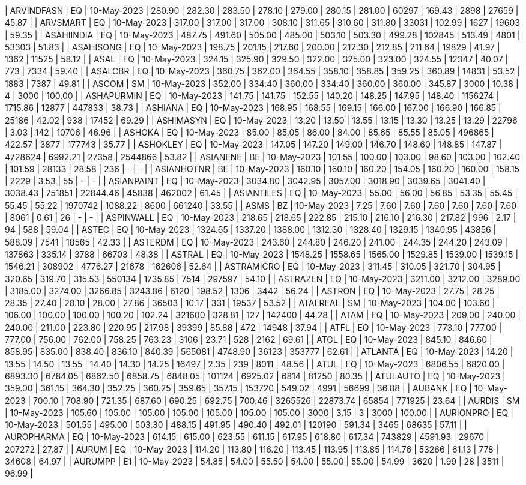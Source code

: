 | ARVINDFASN | EQ | 10-May-2023 | 280.90 | 282.30 | 283.50 | 278.10 | 279.00 | 280.15 | 281.00 | 60297 | 169.43 | 2898 | 27659 | 45.87 |
| ARVSMART | EQ | 10-May-2023 | 317.00 | 317.00 | 317.00 | 308.10 | 311.65 | 310.60 | 311.80 | 33031 | 102.99 | 1627 | 19603 | 59.35 |
| ASAHIINDIA | EQ | 10-May-2023 | 487.75 | 491.60 | 505.00 | 485.00 | 503.10 | 503.30 | 499.28 | 102845 | 513.49 | 4801 | 53303 | 51.83 |
| ASAHISONG | EQ | 10-May-2023 | 198.75 | 201.15 | 217.60 | 200.00 | 212.30 | 212.85 | 211.64 | 19829 | 41.97 | 1362 | 11525 | 58.12 |
| ASAL | EQ | 10-May-2023 | 324.15 | 325.90 | 329.50 | 322.00 | 325.00 | 323.00 | 324.55 | 12347 | 40.07 | 773 | 7334 | 59.40 |
| ASALCBR | EQ | 10-May-2023 | 360.75 | 362.00 | 364.55 | 358.10 | 358.85 | 359.25 | 360.89 | 14831 | 53.52 | 1883 | 7387 | 49.81 |
| ASCOM | SM | 10-May-2023 | 352.00 | 334.40 | 360.00 | 334.40 | 360.00 | 360.00 | 345.87 | 3000 | 10.38 | 4 | 3000 | 100.00 |
| ASHAPURMIN | EQ | 10-May-2023 | 141.75 | 141.75 | 152.55 | 140.20 | 148.25 | 147.95 | 148.40 | 1156274 | 1715.86 | 12877 | 447833 | 38.73 |
| ASHIANA | EQ | 10-May-2023 | 168.95 | 168.55 | 169.15 | 166.00 | 167.00 | 166.90 | 166.85 | 25186 | 42.02 | 938 | 17452 | 69.29 |
| ASHIMASYN | EQ | 10-May-2023 | 13.20 | 13.50 | 13.55 | 13.15 | 13.30 | 13.25 | 13.29 | 22796 | 3.03 | 142 | 10706 | 46.96 |
| ASHOKA | EQ | 10-May-2023 | 85.00 | 85.05 | 86.00 | 84.00 | 85.65 | 85.55 | 85.05 | 496865 | 422.57 | 3877 | 177743 | 35.77 |
| ASHOKLEY | EQ | 10-May-2023 | 147.05 | 147.20 | 149.00 | 146.70 | 148.60 | 148.85 | 147.87 | 4728624 | 6992.21 | 27358 | 2544866 | 53.82 |
| ASIANENE | BE | 10-May-2023 | 101.55 | 100.00 | 103.00 | 98.60 | 103.00 | 102.40 | 101.59 | 28133 | 28.58 | 236 | - | - |
| ASIANHOTNR | BE | 10-May-2023 | 160.10 | 160.10 | 160.20 | 154.05 | 160.20 | 160.00 | 158.15 | 2229 | 3.53 | 55 | - | - |
| ASIANPAINT | EQ | 10-May-2023 | 3034.80 | 3042.95 | 3057.00 | 3018.90 | 3039.65 | 3041.40 | 3038.43 | 751851 | 22844.46 | 45838 | 462002 | 61.45 |
| ASIANTILES | EQ | 10-May-2023 | 55.00 | 56.00 | 56.85 | 53.35 | 55.45 | 55.45 | 55.22 | 1970742 | 1088.22 | 8600 | 661240 | 33.55 |
| ASMS | BZ | 10-May-2023 | 7.25 | 7.60 | 7.60 | 7.60 | 7.60 | 7.60 | 7.60 | 8061 | 0.61 | 26 | - | - |
| ASPINWALL | EQ | 10-May-2023 | 218.65 | 218.65 | 222.85 | 215.10 | 216.10 | 216.30 | 217.82 | 996 | 2.17 | 94 | 588 | 59.04 |
| ASTEC | EQ | 10-May-2023 | 1324.65 | 1337.20 | 1388.00 | 1312.30 | 1328.40 | 1329.15 | 1340.95 | 43856 | 588.09 | 7541 | 18565 | 42.33 |
| ASTERDM | EQ | 10-May-2023 | 243.60 | 244.80 | 246.20 | 241.00 | 244.35 | 244.20 | 243.09 | 137863 | 335.14 | 3788 | 66703 | 48.38 |
| ASTRAL | EQ | 10-May-2023 | 1548.25 | 1558.65 | 1565.00 | 1529.85 | 1539.00 | 1539.15 | 1546.21 | 308902 | 4776.27 | 21678 | 162606 | 52.64 |
| ASTRAMICRO | EQ | 10-May-2023 | 311.45 | 310.05 | 321.70 | 304.95 | 320.65 | 319.70 | 315.53 | 550134 | 1735.85 | 7514 | 297597 | 54.10 |
| ASTRAZEN | EQ | 10-May-2023 | 3211.00 | 3212.00 | 3289.00 | 3185.00 | 3274.00 | 3266.85 | 3243.86 | 6120 | 198.52 | 1306 | 3442 | 56.24 |
| ASTRON | EQ | 10-May-2023 | 27.75 | 28.25 | 28.35 | 27.40 | 28.10 | 28.00 | 27.86 | 36503 | 10.17 | 331 | 19537 | 53.52 |
| ATALREAL | SM | 10-May-2023 | 104.00 | 103.60 | 106.00 | 100.00 | 100.00 | 100.20 | 102.24 | 321600 | 328.81 | 127 | 142400 | 44.28 |
| ATAM | EQ | 10-May-2023 | 209.00 | 240.00 | 240.00 | 211.00 | 223.80 | 220.95 | 217.98 | 39399 | 85.88 | 472 | 14948 | 37.94 |
| ATFL | EQ | 10-May-2023 | 773.10 | 777.00 | 777.00 | 756.00 | 762.00 | 758.25 | 763.23 | 3106 | 23.71 | 528 | 2162 | 69.61 |
| ATGL | EQ | 10-May-2023 | 845.10 | 846.60 | 858.95 | 835.00 | 838.40 | 836.10 | 840.39 | 565081 | 4748.90 | 36123 | 353777 | 62.61 |
| ATLANTA | EQ | 10-May-2023 | 14.20 | 13.55 | 14.50 | 13.55 | 14.40 | 14.30 | 14.25 | 16497 | 2.35 | 239 | 8011 | 48.56 |
| ATUL | EQ | 10-May-2023 | 6806.55 | 6820.00 | 6893.30 | 6784.05 | 6862.50 | 6858.75 | 6848.05 | 101124 | 6925.02 | 6814 | 81250 | 80.35 |
| ATULAUTO | EQ | 10-May-2023 | 359.00 | 361.15 | 364.30 | 352.25 | 360.25 | 359.65 | 357.15 | 153720 | 549.02 | 4991 | 56699 | 36.88 |
| AUBANK | EQ | 10-May-2023 | 700.10 | 708.90 | 721.35 | 687.60 | 690.25 | 692.75 | 700.46 | 3265526 | 22873.74 | 65854 | 771925 | 23.64 |
| AURDIS | SM | 10-May-2023 | 105.60 | 105.00 | 105.00 | 105.00 | 105.00 | 105.00 | 105.00 | 3000 | 3.15 | 3 | 3000 | 100.00 |
| AURIONPRO | EQ | 10-May-2023 | 501.55 | 495.00 | 503.30 | 488.15 | 491.95 | 490.40 | 492.01 | 120190 | 591.34 | 3465 | 68635 | 57.11 |
| AUROPHARMA | EQ | 10-May-2023 | 614.15 | 615.00 | 623.55 | 611.15 | 617.95 | 618.80 | 617.34 | 743829 | 4591.93 | 29670 | 207272 | 27.87 |
| AURUM | EQ | 10-May-2023 | 114.20 | 113.80 | 116.20 | 113.45 | 113.95 | 113.85 | 114.76 | 53266 | 61.13 | 778 | 34608 | 64.97 |
| AURUMPP | E1 | 10-May-2023 | 54.85 | 54.00 | 55.50 | 54.00 | 55.00 | 55.00 | 54.99 | 3620 | 1.99 | 28 | 3511 | 96.99 |
